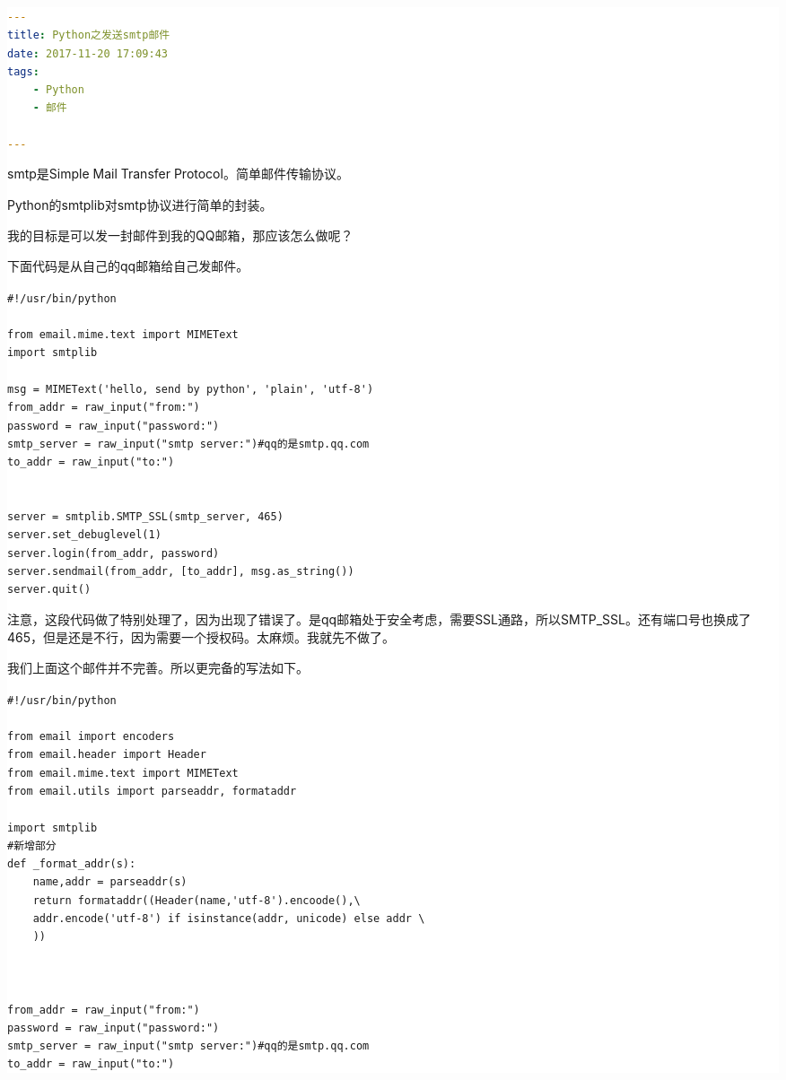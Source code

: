 ```yaml
---
title: Python之发送smtp邮件
date: 2017-11-20 17:09:43
tags:
	- Python
	- 邮件

---
```




smtp是Simple Mail Transfer Protocol。简单邮件传输协议。

Python的smtplib对smtp协议进行简单的封装。

我的目标是可以发一封邮件到我的QQ邮箱，那应该怎么做呢？

下面代码是从自己的qq邮箱给自己发邮件。

```
#!/usr/bin/python

from email.mime.text import MIMEText
import smtplib

msg = MIMEText('hello, send by python', 'plain', 'utf-8')
from_addr = raw_input("from:")
password = raw_input("password:")
smtp_server = raw_input("smtp server:")#qq的是smtp.qq.com
to_addr = raw_input("to:")


server = smtplib.SMTP_SSL(smtp_server, 465)
server.set_debuglevel(1)
server.login(from_addr, password)
server.sendmail(from_addr, [to_addr], msg.as_string())
server.quit()

```

注意，这段代码做了特别处理了，因为出现了错误了。是qq邮箱处于安全考虑，需要SSL通路，所以SMTP_SSL。还有端口号也换成了465，但是还是不行，因为需要一个授权码。太麻烦。我就先不做了。

我们上面这个邮件并不完善。所以更完备的写法如下。

```
#!/usr/bin/python

from email import encoders
from email.header import Header
from email.mime.text import MIMEText
from email.utils import parseaddr, formataddr

import smtplib
#新增部分
def _format_addr(s):
	name,addr = parseaddr(s)
	return formataddr((Header(name,'utf-8').encoode(),\
	addr.encode('utf-8') if isinstance(addr, unicode) else addr \
	))
	


from_addr = raw_input("from:")
password = raw_input("password:")
smtp_server = raw_input("smtp server:")#qq的是smtp.qq.com
to_addr = raw_input("to:")
```